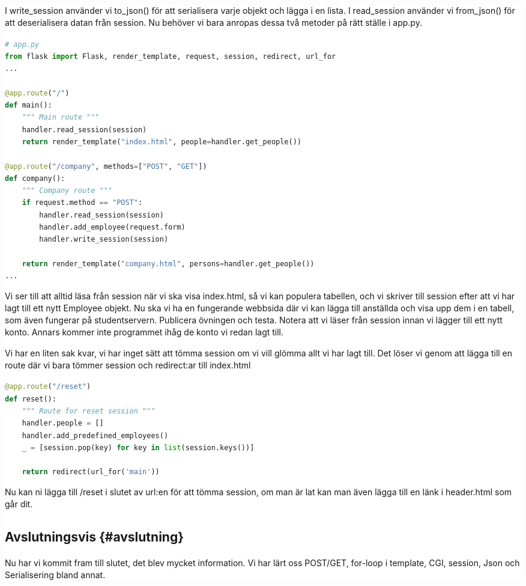 I write_session använder vi to_json() för att serialisera varje objekt och lägga i en lista. I read_session använder vi from_json() för att deserialisera datan från session. Nu behöver vi bara anropas dessa två metoder på rätt ställe i app.py.

```python
# app.py
from flask import Flask, render_template, request, session, redirect, url_for
...

@app.route("/")
def main():
    """ Main route """
    handler.read_session(session)
    return render_template("index.html", people=handler.get_people())

@app.route("/company", methods=["POST", "GET"])
def company():
    """ Company route """
    if request.method == "POST":
        handler.read_session(session)
        handler.add_employee(request.form)
        handler.write_session(session)        

    return render_template("company.html", persons=handler.get_people())
...
```

Vi ser till att alltid läsa från session när vi ska visa index.html, så vi kan populera tabellen, och vi skriver till session efter att vi har lagt till ett nytt Employee objekt. Nu ska vi ha en fungerande webbsida där vi kan lägga till anställda och visa upp dem i en tabell, som även fungerar på studentservern. Publicera övningen och testa. Notera att vi läser från session innan vi lägger till ett nytt konto. Annars kommer inte programmet ihåg de konto vi redan lagt till.

Vi har en liten sak kvar, vi har inget sätt att tömma session om vi vill glömma allt vi har lagt till. Det löser vi genom att lägga till en route där vi bara tömmer session och redirect:ar till index.html

```python
@app.route("/reset")
def reset():
    """ Route for reset session """
    handler.people = []
    handler.add_predefined_employees()
    _ = [session.pop(key) for key in list(session.keys())]

    return redirect(url_for('main'))
```

Nu kan ni lägga till /reset i slutet av url:en för att tömma session, om man är lat kan man även lägga till en länk i header.html som går dit.




Avslutningsvis {#avslutning}
------------------------------

Nu har vi kommit fram till slutet, det blev mycket information. Vi har lärt oss POST/GET, for-loop i template, CGI, session, Json och Serialisering bland annat.
